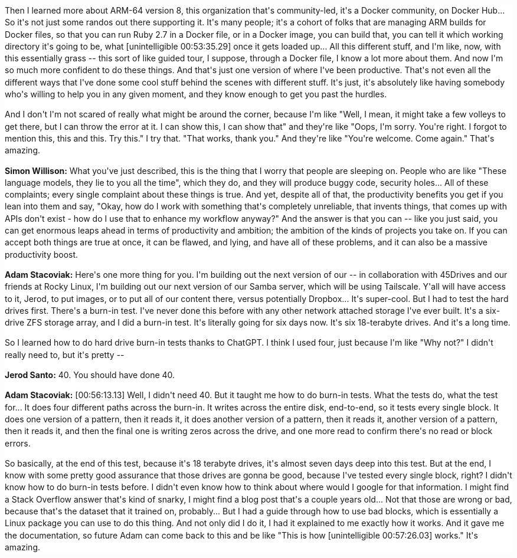 Then I learned more about ARM-64 version 8, this organization that's community-led, it's a Docker community, on Docker Hub... So it's not just some randos out there supporting it. It's many people; it's a cohort of folks that are managing ARM builds for Docker files, so that you can run Ruby 2.7 in a Docker file, or in a Docker image, you can build that, you can tell it which working directory it's going to be, what \[unintelligible 00:53:35.29\] once it gets loaded up... All this different stuff, and I'm like, now, with this essentially grass -- this sort of like guided tour, I suppose, through a Docker file, I know a lot more about them. And now I'm so much more confident to do these things. And that's just one version of where I've been productive. That's not even all the different ways that I've done some cool stuff behind the scenes with different stuff. It's just, it's absolutely like having somebody who's willing to help you in any given moment, and they know enough to get you past the hurdles.

And I don't I'm not scared of really what might be around the corner, because I'm like "Well, I mean, it might take a few volleys to get there, but I can throw the error at it. I can show this, I can show that" and they're like "Oops, I'm sorry. You're right. I forgot to mention this, this and this. Try this." I try that. "That works, thank you." And they're like "You're welcome. Come again." That's amazing.

**Simon Willison:** What you've just described, this is the thing that I worry that people are sleeping on. People who are like "These language models, they lie to you all the time", which they do, and they will produce buggy code, security holes... All of these complaints; every single complaint about these things is true. And yet, despite all of that, the productivity benefits you get if you lean into them and say, "Okay, how do I work with something that's completely unreliable, that invents things, that comes up with APIs don't exist - how do I use that to enhance my workflow anyway?" And the answer is that you can -- like you just said, you can get enormous leaps ahead in terms of productivity and ambition; the ambition of the kinds of projects you take on. If you can accept both things are true at once, it can be flawed, and lying, and have all of these problems, and it can also be a massive productivity boost.

**Adam Stacoviak:** Here's one more thing for you. I'm building out the next version of our -- in collaboration with 45Drives and our friends at Rocky Linux, I'm building out our next version of our Samba server, which will be using Tailscale. Y'all will have access to it, Jerod, to put images, or to put all of our content there, versus potentially Dropbox... It's super-cool. But I had to test the hard drives first. There's a burn-in test. I've never done this before with any other network attached storage I've ever built. It's a six-drive ZFS storage array, and I did a burn-in test. It's literally going for six days now. It's six 18-terabyte drives. And it's a long time.

So I learned how to do hard drive burn-in tests thanks to ChatGPT. I think I used four, just because I'm like "Why not?" I didn't really need to, but it's pretty --

**Jerod Santo:** 40. You should have done 40.

**Adam Stacoviak:** \[00:56:13.13\] Well, I didn't need 40. But it taught me how to do burn-in tests. What the tests do, what the test for... It does four different paths across the burn-in. It writes across the entire disk, end-to-end, so it tests every single block. It does one version of a pattern, then it reads it, it does another version of a pattern, then it reads it, another version of a pattern, then it reads it, and then the final one is writing zeros across the drive, and one more read to confirm there's no read or block errors.

So basically, at the end of this test, because it's 18 terabyte drives, it's almost seven days deep into this test. But at the end, I know with some pretty good assurance that those drives are gonna be good, because I've tested every single block, right? I didn't know how to do burn-in tests before. I didn't even know how to think about where would I google for that information. I might find a Stack Overflow answer that's kind of snarky, I might find a blog post that's a couple years old... Not that those are wrong or bad, because that's the dataset that it trained on, probably... But I had a guide through how to use bad blocks, which is essentially a Linux package you can use to do this thing. And not only did I do it, I had it explained to me exactly how it works. And it gave me the documentation, so future Adam can come back to this and be like "This is how \[unintelligible 00:57:26.03\] works." It's amazing.
